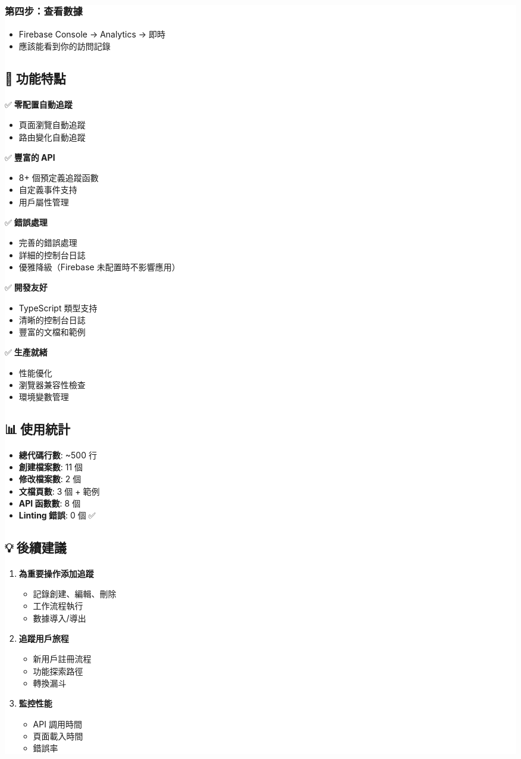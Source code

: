 ### 第四步：查看數據
- Firebase Console → Analytics → 即時
- 應該能看到你的訪問記錄

## 🚀 功能特點

✅ **零配置自動追蹤**
- 頁面瀏覽自動追蹤
- 路由變化自動追蹤

✅ **豐富的 API**
- 8+ 個預定義追蹤函數
- 自定義事件支持
- 用戶屬性管理

✅ **錯誤處理**
- 完善的錯誤處理
- 詳細的控制台日誌
- 優雅降級（Firebase 未配置時不影響應用）

✅ **開發友好**
- TypeScript 類型支持
- 清晰的控制台日誌
- 豐富的文檔和範例

✅ **生產就緒**
- 性能優化
- 瀏覽器兼容性檢查
- 環境變數管理

## 📊 使用統計

- **總代碼行數**: ~500 行
- **創建檔案數**: 11 個
- **修改檔案數**: 2 個
- **文檔頁數**: 3 個 + 範例
- **API 函數數**: 8 個
- **Linting 錯誤**: 0 個 ✅

## 💡 後續建議

1. **為重要操作添加追蹤**
   - 記錄創建、編輯、刪除
   - 工作流程執行
   - 數據導入/導出

2. **追蹤用戶旅程**
   - 新用戶註冊流程
   - 功能探索路徑
   - 轉換漏斗

3. **監控性能**
   - API 調用時間
   - 頁面載入時間
   - 錯誤率
